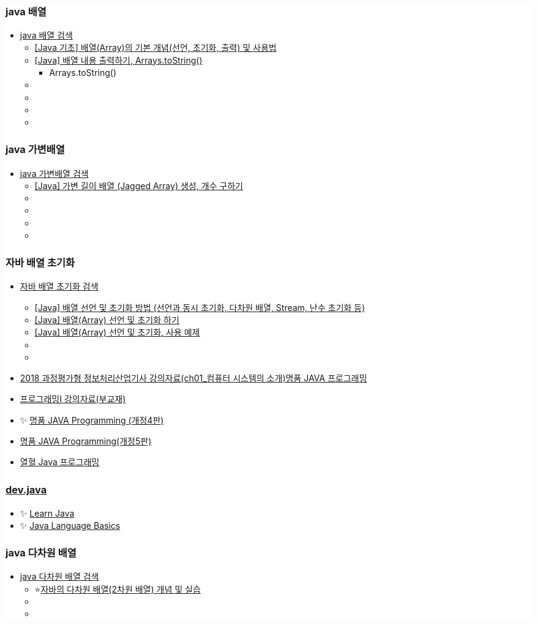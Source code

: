 
### java 배열
- [java 배열 검색](https://www.google.com/search?q=java+%EB%B0%B0%EC%97%B4&oq=java+%EB%B0%B0%EC%97%B4&gs_lcrp=EgZjaHJvbWUyBggAEEUYOTIHCAEQABiABDIHCAIQABiABDIHCAMQABiABDIHCAQQABiABDIHCAUQABiABDIHCAYQABiABDIHCAcQABiABDIHCAgQABiABDIHCAkQABiABNIBCDcxNDBqMGo3qAIAsAIA&sourceid=chrome&ie=UTF-8)
  - [[Java 기초] 배열(Array)의 기본 개념(선언, 초기화, 출력) 및 사용법](https://www.icia.co.kr/community/board/view/2/2/138)
  - [[Java] 배열 내용 출력하기, Arrays.toString()](https://dongjin94.tistory.com/172)
    - Arrays.toString()
  - []()
  - []()
  - []()
  - 
### java 가변배열
- [java 가변배열 검색](https://www.google.com/search?q=java+%EA%B0%80%EB%B3%80%EB%B0%B0%EC%97%B4&oq=java+%EA%B0%80%EB%B3%80%EB%B0%B0%EC%97%B4&gs_lcrp=EgZjaHJvbWUyBggAEEUYOTIHCAEQABiABDIHCAIQABiABDIGCAMQABgeMgYIBBAAGB4yBggFEAAYHjIGCAYQABgeMgYIBxAAGB4yBwgIEAAY7wXSAQg1Njg2ajBqN6gCALACAA&sourceid=chrome&ie=UTF-8)
  - [[Java] 가변 길이 배열 (Jagged Array) 생성, 개수 구하기](https://hianna.tistory.com/518)
  - []()
  - []()
  - []()
  - []()
### 자바 배열 초기화
- [자바 배열 초기화 검색](https://www.google.com/search?q=%EC%9E%90%EB%B0%94+%EB%B0%B0%EC%97%B4+%EC%B4%88%EA%B8%B0%ED%99%94&oq=%EC%9E%90%EB%B0%94+%EB%B0%B0%EC%97%B4+%EC%B4%88%EA%B8%B0%ED%99%94&gs_lcrp=EgZjaHJvbWUyBggAEEUYOTIHCAEQABiABDIHCAIQABiABDIICAMQABgIGB4yCAgEEAAYCBgeMggIBRAAGAgYHjIICAYQABgIGB4yBggHEEUYPdIBCDQyODJqMGo3qAIAsAIA&sourceid=chrome&ie=UTF-8)
  - [[Java] 배열 선언 및 초기화 방법 (선언과 동시 초기화, 다차원 배열, Stream, 난수 초기화 등)](https://hianna.tistory.com/904)
  - [[Java] 배열(Array) 선언 및 초기화 하기](https://ifuwanna.tistory.com/231)
  - [[Java] 배열(Array) 선언 및 초기화, 사용 예제](https://priming.tistory.com/85)
  - []()
  - []()

- [2018 과정평가형 정보처리산업기사 강의자료(ch01_컴퓨터 시스템의 소개)명품 JAVA 프로그래밍](http://kivti.or.kr/BBS/msView.php?tId=data2&boIdx=4&field=&search=)

- [프로그래밍I 강의자료(부교재)](https://www.mokwon.ac.kr/computer/html/sub05/0503.html?mode=V&no=bb558ceb0b233ba226c555b58c3b606e&GotoPage=4)
- ✨ [명품 JAVA Programming (개정4판)](https://www.booksr.co.kr/product/%EB%AA%85%ED%92%88-java-programming%EA%B0%9C%EC%A0%954%ED%8C%90/?ckattempt=1)
- [명품 JAVA Programming(개정5판)](https://www.booksr.co.kr/product/%EB%AA%85%ED%92%88-java-programming/)
- [열혈 Java 프로그래밍](https://hi-june.github.io/categories/java-lang)

### [dev.java](https://dev.java/learn/language-basics/)
- ✨ [Learn Java](https://dev.java/learn/)
- ✨ [Java Language Basics](https://dev.java/learn/language-basics/)

### java 다차원 배열
- [java 다차원 배열 검색](https://www.google.com/search?q=java+%EB%8B%A4%EC%B0%A8%EC%9B%90+%EB%B0%B0%EC%97%B4&oq=java+%EB%8B%A4%EC%B0%A8%EC%9B%90+%EB%B0%B0%EC%97%B4&gs_lcrp=EgZjaHJvbWUyBggAEEUYOTIKCAEQABiiBBiJBTIHCAIQABjvBTIHCAMQABjvBTIGCAQQRRg90gEJMTI1NzlqMGo3qAIAsAIA&sourceid=chrome&ie=UTF-8)
  - ⭐[자바의 다차원 배열(2차원 배열) 개념 및 실습](https://velog.io/@yeppi/%EC%9E%90%EB%B0%94%EC%9D%98-%EB%8B%A4%EC%B0%A8%EC%9B%90-%EB%B0%B0%EC%97%B42%EC%B0%A8%EC%9B%90-%EB%B0%B0%EC%97%B4%EA%B3%BC-%EC%A0%95%EB%A0%AC-%EC%95%8C%EA%B3%A0%EB%A6%AC%EC%A6%98)
  - []()
  - []()